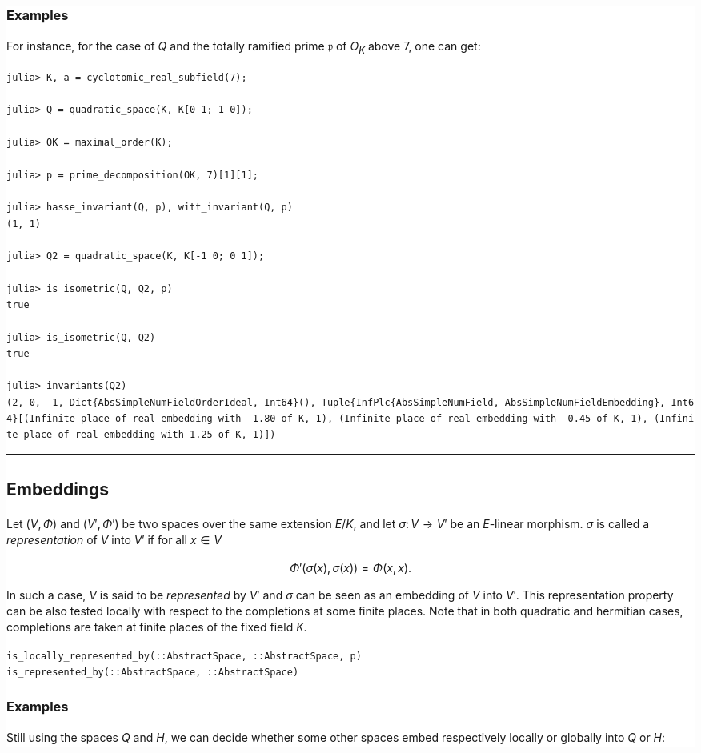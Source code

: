 ### Examples
For instance, for the case of $Q$ and the totally ramified prime $\mathfrak p$
of $O_K$ above $7$, one can get:

```jldoctest
julia> K, a = cyclotomic_real_subfield(7);

julia> Q = quadratic_space(K, K[0 1; 1 0]);

julia> OK = maximal_order(K);

julia> p = prime_decomposition(OK, 7)[1][1];

julia> hasse_invariant(Q, p), witt_invariant(Q, p)
(1, 1)

julia> Q2 = quadratic_space(K, K[-1 0; 0 1]);

julia> is_isometric(Q, Q2, p)
true

julia> is_isometric(Q, Q2)
true

julia> invariants(Q2)
(2, 0, -1, Dict{AbsSimpleNumFieldOrderIdeal, Int64}(), Tuple{InfPlc{AbsSimpleNumField, AbsSimpleNumFieldEmbedding}, Int64}[(Infinite place of real embedding with -1.80 of K, 1), (Infinite place of real embedding with -0.45 of K, 1), (Infinite place of real embedding with 1.25 of K, 1)])
```
---

## Embeddings
Let $(V, \Phi)$ and $(V', \Phi')$ be two spaces over the same extension $E/K$,
and let $\sigma \colon V \to V'$ be an $E$-linear morphism. $\sigma$ is called
a *representation* of $V$ into $V'$ if for all $x \in V$
```math
   \Phi'(\sigma(x), \sigma(x)) = \Phi(x,x).
```
In such a case, $V$ is said to be *represented* by $V'$ and $\sigma$ can be seen
as an embedding of $V$ into $V'$. This representation property can be also tested
locally with respect to the completions at some finite places. Note that in both
quadratic and hermitian cases, completions are taken at finite places of the fixed
field $K$.

```@docs
is_locally_represented_by(::AbstractSpace, ::AbstractSpace, p)
is_represented_by(::AbstractSpace, ::AbstractSpace)
```

### Examples
Still using the spaces $Q$ and $H$, we can decide whether some other spaces
embed respectively locally or globally into $Q$ or $H$:
